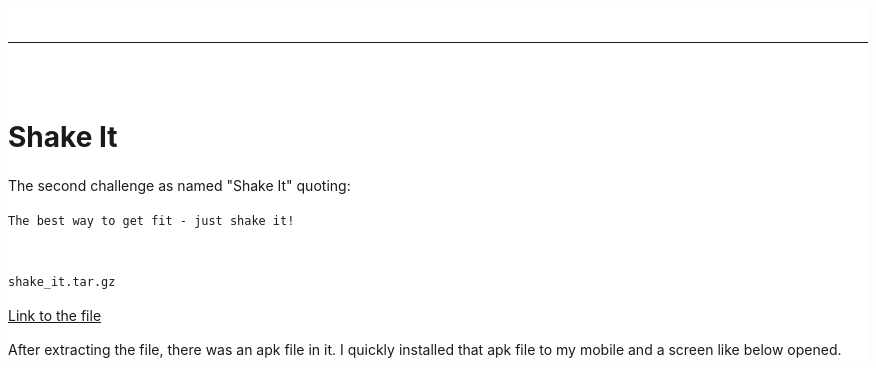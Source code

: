 

<br>

----------------------------------------------------------------------------------------------


<br>

# Shake It

The second challenge as named "Shake It" quoting:

```
The best way to get fit - just shake it!


shake_it.tar.gz
```


[Link to the file](/files/shake_it.tar.gz)


After extracting the file, there was an apk file in it. I quickly installed that apk file to my mobile and a screen like below opened.



